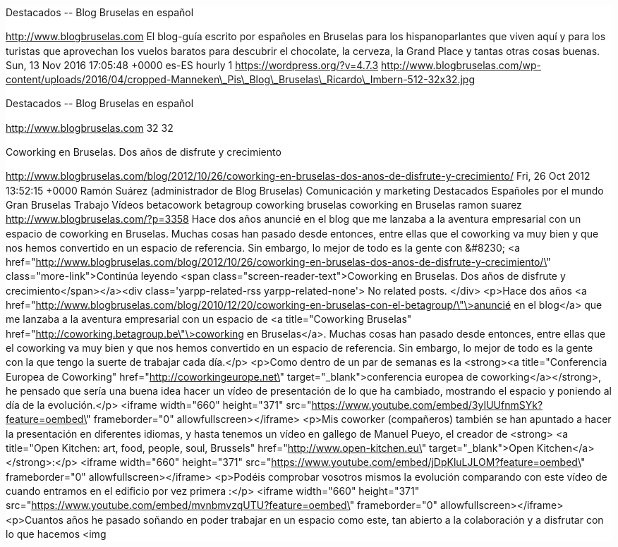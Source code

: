 Destacados -- Blog Bruselas en español

http://www.blogbruselas.com El blog-guía escrito por españoles en
Bruselas para los hispanoparlantes que viven aquí y para los turistas
que aprovechan los vuelos baratos para descubrir el chocolate, la
cerveza, la Grand Place y tantas otras cosas buenas. Sun, 13 Nov 2016
17:05:48 +0000 es-ES hourly 1 https://wordpress.org/?v=4.7.3
http://www.blogbruselas.com/wp-content/uploads/2016/04/cropped-Manneken\_Pis\_Blog\_Bruselas\_Ricardo\_Imbern-512-32x32.jpg

Destacados -- Blog Bruselas en español

http://www.blogbruselas.com 32 32

Coworking en Bruselas. Dos años de disfrute y crecimiento

http://www.blogbruselas.com/blog/2012/10/26/coworking-en-bruselas-dos-anos-de-disfrute-y-crecimiento/
Fri, 26 Oct 2012 13:52:15 +0000 Ramón Suárez (administrador de Blog
Bruselas) Comunicación y marketing Destacados Españoles por el mundo
Gran Bruselas Trabajo Vídeos betacowork betagroup coworking bruselas
coworking en Bruselas ramon suarez http://www.blogbruselas.com/?p=3358
Hace dos años anuncié en el blog que me lanzaba a la aventura
empresarial con un espacio de coworking en Bruselas. Muchas cosas han
pasado desde entonces, entre ellas que el coworking va muy bien y que
nos hemos convertido en un espacio de referencia. Sin embargo, lo mejor
de todo es la gente con &\#8230; \<a
href=\"http://www.blogbruselas.com/blog/2012/10/26/coworking-en-bruselas-dos-anos-de-disfrute-y-crecimiento/\"
class=\"more-link\"\>Continúa leyendo \<span
class=\"screen-reader-text\"\>Coworking en Bruselas. Dos años de
disfrute y crecimiento\</span\>\</a\>\<div class=\'yarpp-related-rss
yarpp-related-none\'\> No related posts. \</div\> \<p\>Hace dos años \<a
href=\"http://www.blogbruselas.com/blog/2010/12/20/coworking-en-bruselas-con-el-betagroup/\"\>anuncié
en el blog\</a\> que me lanzaba a la aventura empresarial con un espacio
de \<a title=\"Coworking Bruselas\"
href=\"http://coworking.betagroup.be\"\>coworking en Bruselas\</a\>.
Muchas cosas han pasado desde entonces, entre ellas que el coworking va
muy bien y que nos hemos convertido en un espacio de referencia. Sin
embargo, lo mejor de todo es la gente con la que tengo la suerte de
trabajar cada día.\</p\> \<p\>Como dentro de un par de semanas es la
\<strong\>\<a title=\"Conferencia Europea de Coworking\"
href=\"http://coworkingeurope.net\" target=\"\_blank\"\>conferencia
europea de coworking\</a\>\</strong\>, he pensado que sería una buena
idea hacer un vídeo de presentación de lo que ha cambiado, mostrando el
espacio y poniendo al día de la evolución.\</p\> \<iframe width=\"660\"
height=\"371\"
src=\"https://www.youtube.com/embed/3yIUUfnmSYk?feature=oembed\"
frameborder=\"0\" allowfullscreen\>\</iframe\> \<p\>Mis coworker
(compañeros) también se han apuntado a hacer la presentación en
diferentes idiomas, y hasta tenemos un vídeo en gallego de Manuel Pueyo,
el creador de \<strong\> \<a title=\"Open Kitchen: art, food, people,
soul, Brussels\" href=\"http://www.open-kitchen.eu\"
target=\"\_blank\"\>Open Kitchen\</a\>\</strong\>:\</p\> \<iframe
width=\"660\" height=\"371\"
src=\"https://www.youtube.com/embed/jDpKluLJLOM?feature=oembed\"
frameborder=\"0\" allowfullscreen\>\</iframe\> \<p\>Podéis comprobar
vosotros mismos la evolución comparando con este vídeo de cuando
entramos en el edificio por vez primera :\</p\> \<iframe width=\"660\"
height=\"371\"
src=\"https://www.youtube.com/embed/mvnbmvzqUTU?feature=oembed\"
frameborder=\"0\" allowfullscreen\>\</iframe\> \<p\>Cuantos años he
pasado soñando en poder trabajar en un espacio como este, tan abierto a
la colaboración y a disfrutar con lo que hacemos \<img